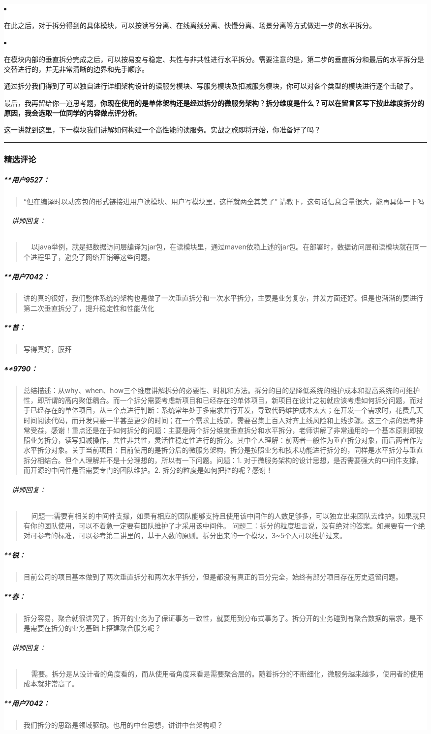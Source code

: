 <li data-nodeid="3641">
<p data-nodeid="3642">在此之后，对于拆分得到的具体模块，可以按读写分离、在线离线分离、快慢分离、场景分离等方式做进一步的水平拆分。</p>
</li>
<li data-nodeid="3643">
<p data-nodeid="3644" class="">在模块内部的垂直拆分完成之后，可以按易变与稳定、共性与非共性进行水平拆分。需要注意的是，第二步的垂直拆分和最后的水平拆分是交替进行的，并无非常清晰的边界和先手顺序。</p>
</li>
</ol>
<p data-nodeid="3645">通过拆分我们得到了可以独自进行详细架构设计的读服务模块、写服务模块及扣减服务模块，你可以对各个类型的模块进行逐个击破了。</p>
<p data-nodeid="3646">最后，我再留给你一道思考题，<strong data-nodeid="3813">你现在使用的是单体架构还是经过拆分的微服务架构</strong>？<strong data-nodeid="3814">拆分维度是什么？可以在留言区写下按此维度拆分的原因，我会选取一位同学的内容做点评分析</strong>。</p>
<p data-nodeid="3647" class="">这一讲就到这里，下一模块我们讲解如何构建一个高性能的读服务。实战之旅即将开始，你准备好了吗？</p>

---

### 精选评论

##### **用户9527：
> “但在编译时以动态包的形式链接进用户读模块、用户写模块里，这样就两全其美了” 请教下，这句话信息含量很大，能再具体一下吗

 ###### &nbsp;&nbsp;&nbsp; 讲师回复：
> &nbsp;&nbsp;&nbsp; 以java举例，就是把数据访问层编译为jar包，在读模块里，通过maven依赖上述的jar包。在部署时，数据访问层和读模块就在同一个进程里了，避免了网络开销等这些问题。

##### **用户7042：
> 讲的真的很好，我们整体系统的架构也是做了一次垂直拆分和一次水平拆分，主要是业务复杂，并发方面还好。但是也渐渐的要进行第二次垂直拆分了，提升稳定性和性能优化

##### **普：
> 写得真好，膜拜

##### **9790：
> 总结描述：从why、when、how三个维度讲解拆分的必要性、时机和方法。拆分的目的是降低系统的维护成本和提高系统的可维护性，即所谓的高内聚低耦合。而一个拆分需要考虑新项目和已经存在的单体项目，新项目在设计之初就应该考虑如何拆分问题，而对于已经存在的单体项目，从三个点进行判断：系统常年处于多需求并行开发，导致代码维护成本太大；在开发一个需求时，花费几天时间阅读代码，而开发只要一半甚至更少的时间；在一个需求上线前，需要召集上百人对齐上线风险和上线步骤。这三个点的思考非常受益，感谢！重点还是在于如何拆分的问题：主要是两个拆分维度垂直拆分和水平拆分，老师讲解了非常通用的一个基本原则即按照业务拆分，读写扣减操作，共性非共性，灵活性稳定性进行的拆分。其中个人理解：前两者一般作为垂直拆分对象，而后两者作为水平拆分对象。关于当前项目：目前使用的是拆分后的微服务架构，拆分是按照业务和技术功能进行拆分的，同样是水平拆分与垂直拆分相结合。但个人理解并不是十分理想的，所以有一下问题。问题：1. 对于微服务架构的设计思想，是否需要强大的中间件支撑，而开源的中间件是否需要专门的团队维护。2. 拆分的粒度是如何把控的呢？感谢！

 ###### &nbsp;&nbsp;&nbsp; 讲师回复：
> &nbsp;&nbsp;&nbsp; 问题一:需要有相关的中间件支撑，如果有相应的团队能够支持且使用该中间件的人数足够多，可以独立出来团队去维护。如果就只有你的团队使用，可以不着急一定要有团队维护了才采用该中间件。
问题二：拆分的粒度坦言说，没有绝对的答案。如果要有一个绝对可参考的标准，可以参考第二讲里的，基于人数的原则。拆分出来的一个模块，3~5个人可以维护过来。

##### **锐：
> 目前公司的项目基本做到了两次垂直拆分和两次水平拆分，但是都没有真正的百分完全，始终有部分项目存在历史遗留问题。

##### **春：
> 拆分容易，聚合就很讲究了，拆开的业务为了保证事务一致性，就要用到分布式事务了。拆分开的业务碰到有聚合数据的需求，是不是需要在拆分的业务基础上搭建聚合服务呢？

 ###### &nbsp;&nbsp;&nbsp; 讲师回复：
> &nbsp;&nbsp;&nbsp; 需要。拆分是从设计者的角度看的，而从使用者角度来看是需要聚合层的。随着拆分的不断细化，微服务越来越多，使用者的使用成本就非常高了。

##### **用户7042：
> 我们拆分的思路是领域驱动。也用的中台思想，讲讲中台架构呗？
